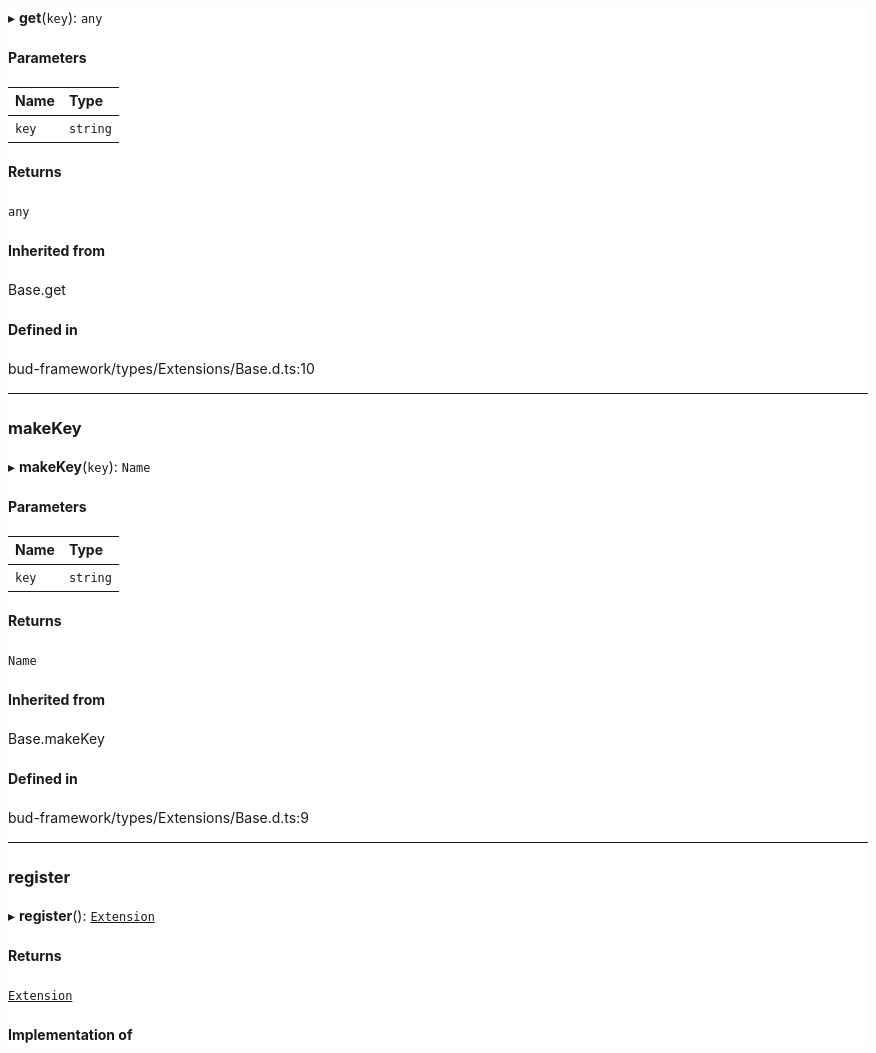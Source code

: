 ▸ **get**(`key`): `any`

#### Parameters

| Name | Type |
| :------ | :------ |
| `key` | `string` |

#### Returns

`any`

#### Inherited from

Base.get

#### Defined in

bud-framework/types/Extensions/Base.d.ts:10

___

### makeKey

▸ **makeKey**(`key`): `Name`

#### Parameters

| Name | Type |
| :------ | :------ |
| `key` | `string` |

#### Returns

`Name`

#### Inherited from

Base.makeKey

#### Defined in

bud-framework/types/Extensions/Base.d.ts:9

___

### register

▸ **register**(): [`Extension`](extension.md)

#### Returns

[`Extension`](extension.md)

#### Implementation of
